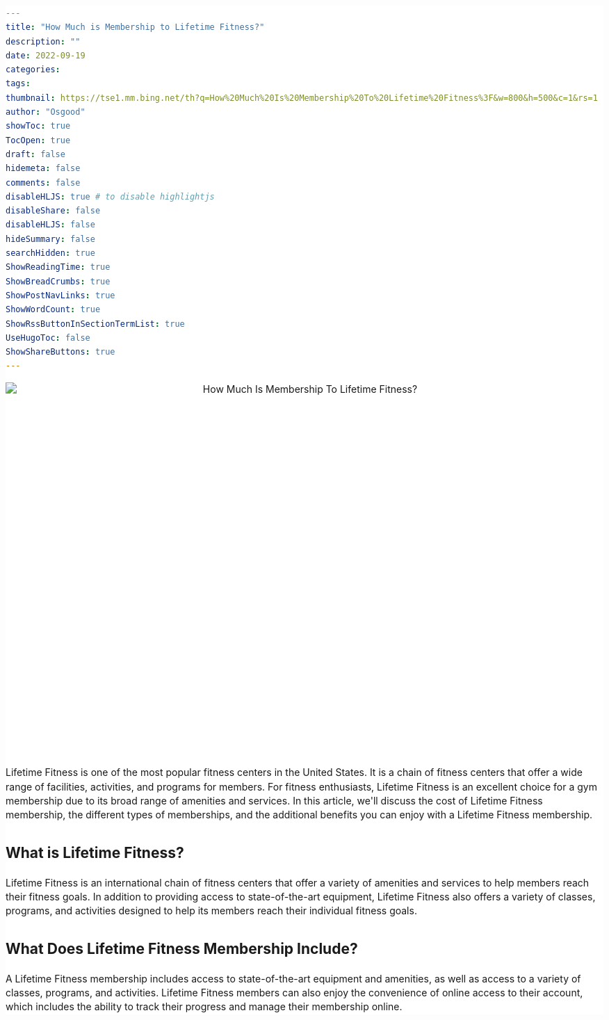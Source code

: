 ```yaml
---
title: "How Much is Membership to Lifetime Fitness?"
description: ""
date: 2022-09-19
categories: 
tags: 
thumbnail: https://tse1.mm.bing.net/th?q=How%20Much%20Is%20Membership%20To%20Lifetime%20Fitness%3F&w=800&h=500&c=1&rs=1
author: "Osgood"
showToc: true
TocOpen: true
draft: false
hidemeta: false
comments: false
disableHLJS: true # to disable highlightjs
disableShare: false
disableHLJS: false
hideSummary: false
searchHidden: true
ShowReadingTime: true
ShowBreadCrumbs: true
ShowPostNavLinks: true
ShowWordCount: true
ShowRssButtonInSectionTermList: true
UseHugoToc: false
ShowShareButtons: true
---
```


<center>
	<img src="https://tse1.mm.bing.net/th?q=How%20Much%20Is%20Membership%20To%20Lifetime%20Fitness%3F&w=800&h=500&c=1&rs=1" alt="How Much Is Membership To Lifetime Fitness?" width="800" height="500" style="display: block; width: 100%; height: auto">
</center>

Lifetime Fitness is one of the most popular fitness centers in the United States. It is a chain of fitness centers that offer a wide range of facilities, activities, and programs for members. For fitness enthusiasts, Lifetime Fitness is an excellent choice for a gym membership due to its broad range of amenities and services. In this article, we'll discuss the cost of Lifetime Fitness membership, the different types of memberships, and the additional benefits you can enjoy with a Lifetime Fitness membership. 

<h2>What is Lifetime Fitness?</h2>

Lifetime Fitness is an international chain of fitness centers that offer a variety of amenities and services to help members reach their fitness goals. In addition to providing access to state-of-the-art equipment, Lifetime Fitness also offers a variety of classes, programs, and activities designed to help its members reach their individual fitness goals. 

<h2>What Does Lifetime Fitness Membership Include?</h2>

A Lifetime Fitness membership includes access to state-of-the-art equipment and amenities, as well as access to a variety of classes, programs, and activities. Lifetime Fitness members can also enjoy the convenience of online access to their account, which includes the ability to track their progress and manage their membership online.
